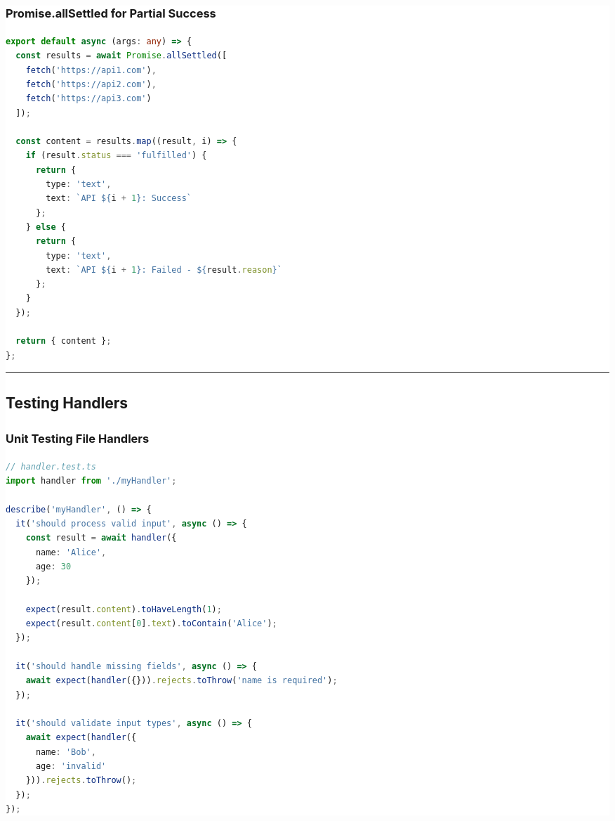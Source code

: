 ### Promise.allSettled for Partial Success

```typescript
export default async (args: any) => {
  const results = await Promise.allSettled([
    fetch('https://api1.com'),
    fetch('https://api2.com'),
    fetch('https://api3.com')
  ]);

  const content = results.map((result, i) => {
    if (result.status === 'fulfilled') {
      return {
        type: 'text',
        text: `API ${i + 1}: Success`
      };
    } else {
      return {
        type: 'text',
        text: `API ${i + 1}: Failed - ${result.reason}`
      };
    }
  });

  return { content };
};
```

---

## Testing Handlers

### Unit Testing File Handlers

```typescript
// handler.test.ts
import handler from './myHandler';

describe('myHandler', () => {
  it('should process valid input', async () => {
    const result = await handler({
      name: 'Alice',
      age: 30
    });

    expect(result.content).toHaveLength(1);
    expect(result.content[0].text).toContain('Alice');
  });

  it('should handle missing fields', async () => {
    await expect(handler({})).rejects.toThrow('name is required');
  });

  it('should validate input types', async () => {
    await expect(handler({
      name: 'Bob',
      age: 'invalid'
    })).rejects.toThrow();
  });
});
```
